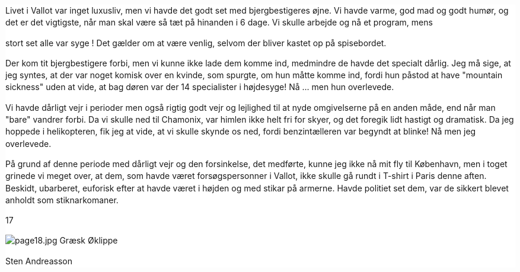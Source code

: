 Livet i Vallot var inget luxusliv, men vi
havde det godt set med bjergbestigeres
øjne. Vi havde varme, god mad og godt
humør, og det er det vigtigste, når man
skal være så tæt på hinanden i 6 dage. Vi
skulle arbejde og nå et program, mens

stort set alle var syge ! Det gælder om
at være venlig, selvom der bliver kastet
op på spisebordet.

Der kom tit bjergbestigere forbi, men vi
kunne ikke lade dem komme ind,
medmindre de havde det specialt dårlig.
Jeg må sige, at jeg syntes, at der var
noget komisk over en kvinde, som
spurgte, om hun måtte komme ind, fordi
hun påstod at have "mountain sickness"
uden at vide, at bag døren var der 14
specialister i højdesyge! Nå … men hun
overlevede.

Vi havde dårligt vejr i perioder men
også rigtig godt vejr og lejlighed til at
nyde omgivelserne på en anden måde,
end når man "bare" vandrer forbi. Da vi
skulle ned til Chamonix, var himlen ikke
helt fri for skyer, og det foregik lidt
hastigt og dramatisk. Da jeg hoppede i
helikopteren, fik jeg at vide, at vi skulle
skynde os ned, fordi benzintælleren var
begyndt at blinke! Nå men jeg
overlevede.

På grund af denne periode med dårligt
vejr og den forsinkelse, det medførte,
kunne jeg ikke nå mit fly til København,
men i toget grinede vi meget over, at
dem, som havde været forsøgspersonner
i Vallot, ikke skulle gå rundt i T-shirt i
Paris denne aften. Beskidt, ubarberet,
euforisk efter at havde været i højden og
med stikar på armerne. Havde politiet set
dem, var de sikkert blevet anholdt som
stiknarkomaner.

17




![page18.jpg](/1993/DB-1993-1/page18.jpg)
Græsk Øklippe

Sten Andreasson

